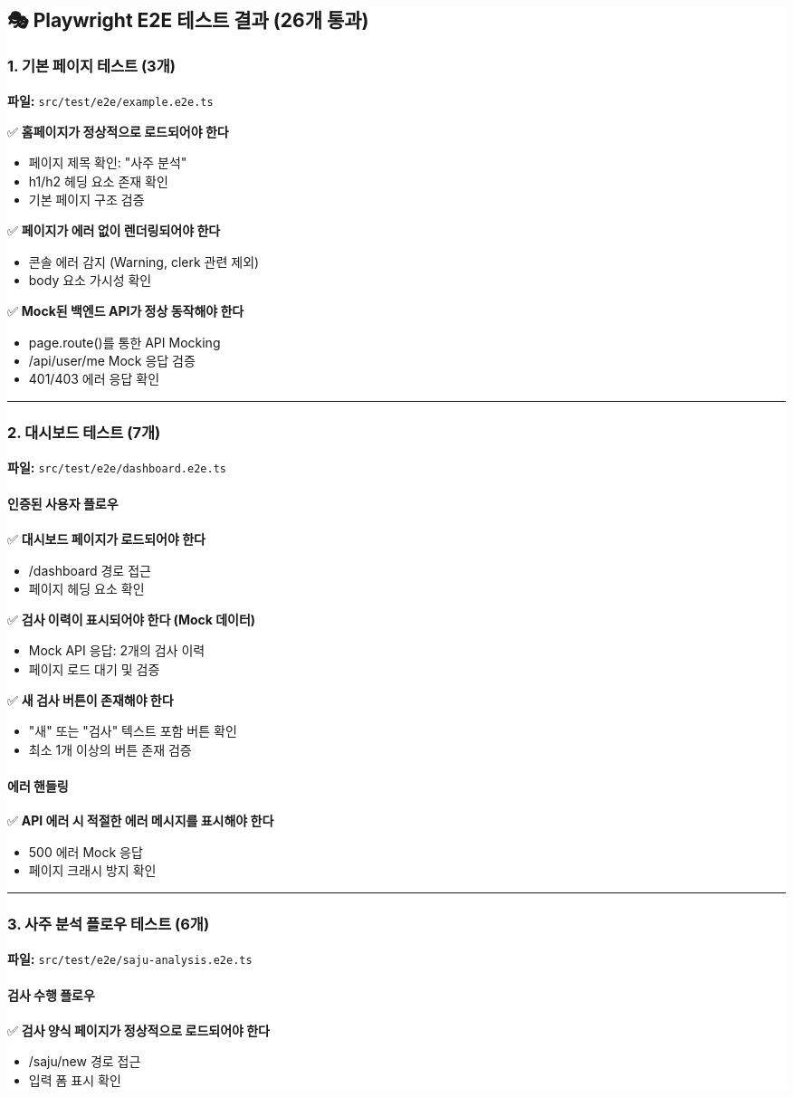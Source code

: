 
## 🎭 Playwright E2E 테스트 결과 (26개 통과)

### 1. 기본 페이지 테스트 (3개)
**파일:** `src/test/e2e/example.e2e.ts`

✅ **홈페이지가 정상적으로 로드되어야 한다**
- 페이지 제목 확인: "사주 분석"
- h1/h2 헤딩 요소 존재 확인
- 기본 페이지 구조 검증

✅ **페이지가 에러 없이 렌더링되어야 한다**
- 콘솔 에러 감지 (Warning, clerk 관련 제외)
- body 요소 가시성 확인

✅ **Mock된 백엔드 API가 정상 동작해야 한다**
- page.route()를 통한 API Mocking
- /api/user/me Mock 응답 검증
- 401/403 에러 응답 확인

---

### 2. 대시보드 테스트 (7개)
**파일:** `src/test/e2e/dashboard.e2e.ts`

#### 인증된 사용자 플로우
✅ **대시보드 페이지가 로드되어야 한다**
- /dashboard 경로 접근
- 페이지 헤딩 요소 확인

✅ **검사 이력이 표시되어야 한다 (Mock 데이터)**
- Mock API 응답: 2개의 검사 이력
- 페이지 로드 대기 및 검증

✅ **새 검사 버튼이 존재해야 한다**
- "새" 또는 "검사" 텍스트 포함 버튼 확인
- 최소 1개 이상의 버튼 존재 검증

#### 에러 핸들링
✅ **API 에러 시 적절한 에러 메시지를 표시해야 한다**
- 500 에러 Mock 응답
- 페이지 크래시 방지 확인

---

### 3. 사주 분석 플로우 테스트 (6개)
**파일:** `src/test/e2e/saju-analysis.e2e.ts`

#### 검사 수행 플로우
✅ **검사 양식 페이지가 정상적으로 로드되어야 한다**
- /saju/new 경로 접근
- 입력 폼 표시 확인
